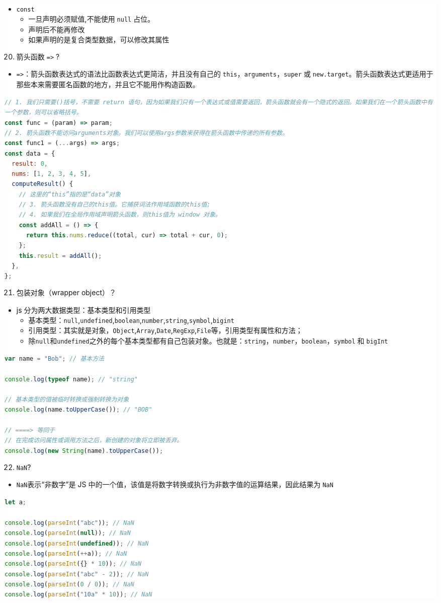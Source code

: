 - `const`
  - 一旦声明必须赋值,不能使用 `null` 占位。
  - 声明后不能再修改
  - 如果声明的是复合类型数据，可以修改其属性

20. 箭头函数 `=>` ?

- `=>`：箭头函数表达式的语法比函数表达式更简洁，并且没有自己的 `this`，`arguments`，`super` 或 `new.target`。箭头函数表达式更适用于那些本来需要匿名函数的地方，并且它不能用作构造函数。

```javascript
// 1. 我们只需要()括号，不需要 return 语句，因为如果我们只有一个表达式或值需要返回，箭头函数就会有一个隐式的返回。如果我们在一个箭头函数中有一个参数，则可以省略括号。
const func = (param) => param;
// 2. 箭头函数不能访问arguments对象。我们可以使用args参数来获得在箭头函数中传递的所有参数。
const func1 = (...args) => args;
const data = {
  result: 0,
  nums: [1, 2, 3, 4, 5],
  computeResult() {
    // 这里的“this”指的是“data”对象
    // 3. 箭头函数没有自己的this值。它捕获词法作用域函数的this值;
    // 4. 如果我们在全局作用域声明箭头函数，则this值为 window 对象。
    const addAll = () => {
      return this.nums.reduce((total, cur) => total + cur, 0);
    };
    this.result = addAll();
  },
};
```

21. 包装对象（wrapper object）？

- js 分为两大数据类型：基本类型和引用类型
  - 基本类型：`null`,`undefined`,`boolean`,`number`,`string`,`symbol`,`bigint`
  - 引用类型：其实就是对象，`Object`,`Array`,`Date`,`RegExp`,`File`等，引用类型有属性和方法；
  - 除`null`和`undefined`之外的每个基本类型都有自己包装对象。也就是：`string`，`number`，`boolean`，`symbol` 和 `bigInt`

```javascript
var name = "Bob"; // 基本方法

console.log(typeof name); // "string"

// 基本类型的值被临时转换或强制转换为对象
console.log(name.toUpperCase()); // "BOB"

// ====> 等同于
// 在完成访问属性或调用方法之后，新创建的对象将立即被丢弃。
console.log(new String(name).toUpperCase());
```

22. `NaN`?

- `NaN`表示“非数字”是 JS 中的一个值，该值是将数字转换或执行为非数字值的运算结果，因此结果为 `NaN`

```javascript
let a;

console.log(parseInt("abc")); // NaN
console.log(parseInt(null)); // NaN
console.log(parseInt(undefined)); // NaN
console.log(parseInt(++a)); // NaN
console.log(parseInt({} * 10)); // NaN
console.log(parseInt("abc" - 2)); // NaN
console.log(parseInt(0 / 0)); // NaN
console.log(parseInt("10a" * 10)); // NaN
```
